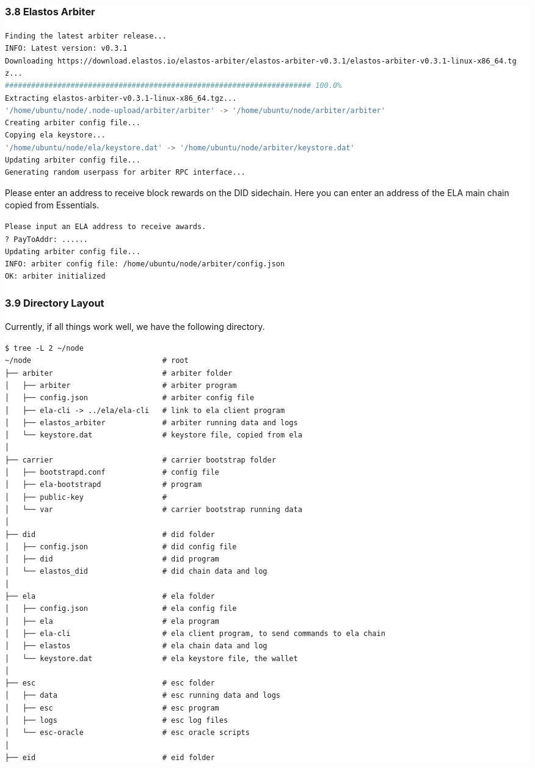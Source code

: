 ### 3.8 Elastos Arbiter

```bash
Finding the latest arbiter release...
INFO: Latest version: v0.3.1
Downloading https://download.elastos.io/elastos-arbiter/elastos-arbiter-v0.3.1/elastos-arbiter-v0.3.1-linux-x86_64.tgz...
###################################################################### 100.0%
Extracting elastos-arbiter-v0.3.1-linux-x86_64.tgz...
'/home/ubuntu/node/.node-upload/arbiter/arbiter' -> '/home/ubuntu/node/arbiter/arbiter'
Creating arbiter config file...
Copying ela keystore...
'/home/ubuntu/node/ela/keystore.dat' -> '/home/ubuntu/node/arbiter/keystore.dat'
Updating arbiter config file...
Generating random userpass for arbiter RPC interface...
```
Please enter an address to receive block rewards on the DID sidechain.
Here you can enter an address of the ELA main chain copied from Essentials.
```bash
Please input an ELA address to receive awards.
? PayToAddr: ......
Updating arbiter config file...
INFO: arbiter config file: /home/ubuntu/node/arbiter/config.json
OK: arbiter initialized
```

### 3.9 Directory Layout

Currently, if all things work well, we have the following directory.

```
$ tree -L 2 ~/node
~/node                              # root
├── arbiter                         # arbiter folder
│   ├── arbiter                     # arbiter program
│   ├── config.json                 # arbiter config file
│   ├── ela-cli -> ../ela/ela-cli   # link to ela client program
│   ├── elastos_arbiter             # arbiter running data and logs
│   └── keystore.dat                # keystore file, copied from ela
│
├── carrier                         # carrier bootstrap folder
│   ├── bootstrapd.conf             # config file
│   ├── ela-bootstrapd              # program
│   ├── public-key                  #
│   └── var                         # carrier bootstrap running data
│
├── did                             # did folder
│   ├── config.json                 # did config file
│   ├── did                         # did program
│   └── elastos_did                 # did chain data and log
│
├── ela                             # ela folder
│   ├── config.json                 # ela config file
│   ├── ela                         # ela program
│   ├── ela-cli                     # ela client program, to send commands to ela chain
│   ├── elastos                     # ela chain data and log
│   └── keystore.dat                # ela keystore file, the wallet
│
├── esc                             # esc folder
│   ├── data                        # esc running data and logs
│   ├── esc                         # esc program
│   ├── logs                        # esc log files
│   └── esc-oracle                  # esc oracle scripts
│
├── eid                             # eid folder
```